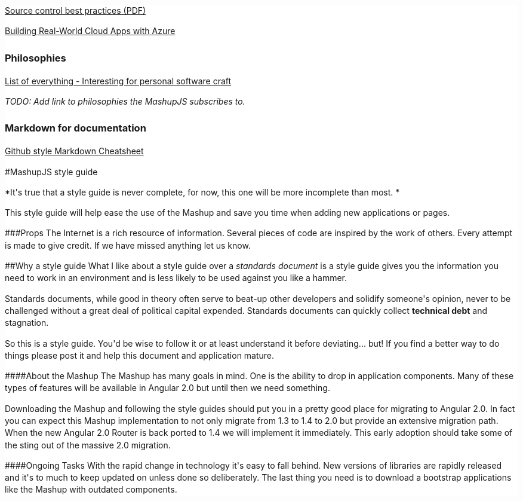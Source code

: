 [Source control best practices (PDF)](http://www.perforce.com/sites/default/files/pdf/high-level-perforce-best-practices.pdf)

[Building Real-World Cloud Apps with Azure](http://www.asp.net/aspnet/overview/developing-apps-with-windows-azure/building-real-world-cloud-apps-with-windows-azure/source-control)

### Philosophies
[List of everything - Interesting for personal software craft](http://en.wikipedia.org/wiki/List_of_software_development_philosophies)

*TODO: Add link to philosophies the MashupJS subscribes to.*

### Markdown for documentation

[Github style Markdown Cheatsheet](https://github.com/adam-p/markdown-here/wiki/Markdown-Cheatsheet)


<a name="MashupJSStyleGuide"></a>
#MashupJS style guide

*It's true that a style guide is never complete, for now, this one will be more incomplete than most. *

This style guide will help ease the use of the Mashup and save you time when adding new applications or pages.  

###Props
The Internet is a rich resource of information.  Several pieces of code are inspired by the work of others.  Every attempt is made to give credit.  If we have missed anything let us know.

##Why a style guide
What I like about a style guide over a *standards document* is a style guide gives you the information you need to work in an environment and is less likely to be used against you like a hammer.  

Standards documents, while good in theory often serve to beat-up other developers and solidify someone's opinion, never to be challenged without a great deal of political capital expended.  Standards documents can quickly collect **technical debt** and stagnation.

So this is a style guide.  You'd be wise to follow it or at least understand it before deviating... but!  If you find a better way to do things please post it and help this document and application mature.

####About the Mashup
The Mashup has many goals in mind.  One is the ability to drop in application components.  Many of these types of features will be available in Angular 2.0 but until then we need something.

Downloading the Mashup and following the style guides should put you in a pretty good place for migrating to Angular 2.0.  In fact you can expect this Mashup implementation to not only migrate from 1.3 to 1.4 to 2.0 but provide an extensive migration path.  When the new Angular 2.0 Router is back ported to 1.4 we will implement it immediately.  This early adoption should take some of the sting out of the massive 2.0 migration.

####Ongoing Tasks
With the rapid change in technology it's easy to fall behind.  New versions of libraries are rapidly released and it's to much to keep updated on unless done so deliberately.  The last thing you need is to download a bootstrap applications like the Mashup with outdated components.
